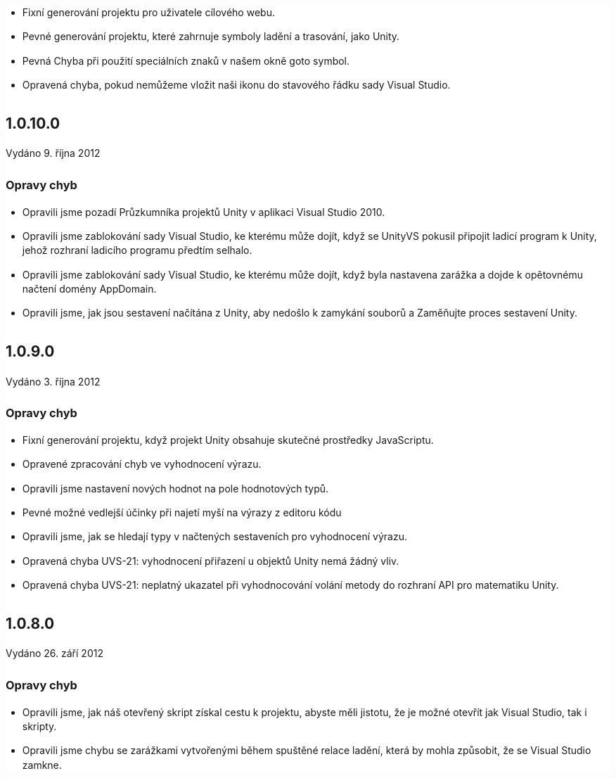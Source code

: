 - Fixní generování projektu pro uživatele cílového webu.

- Pevné generování projektu, které zahrnuje symboly ladění a trasování, jako Unity.

- Pevná Chyba při použití speciálních znaků v našem okně goto symbol.

- Opravená chyba, pokud nemůžeme vložit naši ikonu do stavového řádku sady Visual Studio.

## <a name="10100"></a>1.0.10.0
Vydáno 9. října 2012

### <a name="bug-fixes"></a>Opravy chyb

- Opravili jsme pozadí Průzkumníka projektů Unity v aplikaci Visual Studio 2010.

- Opravili jsme zablokování sady Visual Studio, ke kterému může dojít, když se UnityVS pokusil připojit ladicí program k Unity, jehož rozhraní ladicího programu předtím selhalo.

- Opravili jsme zablokování sady Visual Studio, ke kterému může dojít, když byla nastavena zarážka a dojde k opětovnému načtení domény AppDomain.

- Opravili jsme, jak jsou sestavení načítána z Unity, aby nedošlo k zamykání souborů a Zaměňujte proces sestavení Unity.

## <a name="1090"></a>1.0.9.0

Vydáno 3. října 2012

### <a name="bug-fixes"></a>Opravy chyb

- Fixní generování projektu, když projekt Unity obsahuje skutečné prostředky JavaScriptu.

- Opravené zpracování chyb ve vyhodnocení výrazu.

- Opravili jsme nastavení nových hodnot na pole hodnotových typů.

- Pevné možné vedlejší účinky při najetí myší na výrazy z editoru kódu

- Opravili jsme, jak se hledají typy v načtených sestaveních pro vyhodnocení výrazu.

- Opravená chyba UVS-21: vyhodnocení přiřazení u objektů Unity nemá žádný vliv.

- Opravená chyba UVS-21: neplatný ukazatel při vyhodnocování volání metody do rozhraní API pro matematiku Unity.

## <a name="1080"></a>1.0.8.0

Vydáno 26. září 2012

### <a name="bug-fixes"></a>Opravy chyb

- Opravili jsme, jak náš otevřený skript získal cestu k projektu, abyste měli jistotu, že je možné otevřít jak Visual Studio, tak i skripty.

- Opravili jsme chybu se zarážkami vytvořenými během spuštěné relace ladění, která by mohla způsobit, že se Visual Studio zamkne.
